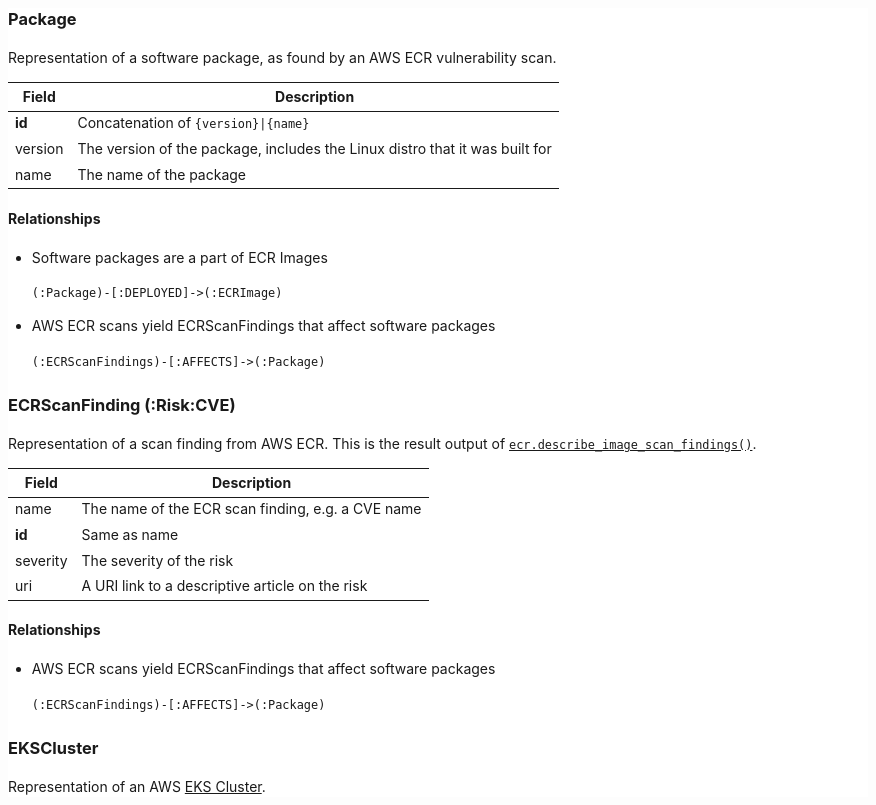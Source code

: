 
### Package

Representation of a software package, as found by an AWS ECR vulnerability scan.

| Field | Description |
|-------|-------------|
| **id** | Concatenation of ``{version}\|{name}`` |
| version | The version of the package, includes the Linux distro that it was built for |
| name | The name of the package |

#### Relationships

- Software packages are a part of ECR Images
    ```
    (:Package)-[:DEPLOYED]->(:ECRImage)
    ```

- AWS ECR scans yield ECRScanFindings that affect software packages
    ```
    (:ECRScanFindings)-[:AFFECTS]->(:Package)
    ```


### ECRScanFinding (:Risk:CVE)

Representation of a scan finding from AWS ECR. This is the result output of [`ecr.describe_image_scan_findings()`](https://docs.aws.amazon.com/AmazonECR/latest/APIReference/API_DescribeImageScanFindings.html).

| Field | Description |
|--------|-----------|
| name | The name of the ECR scan finding, e.g. a CVE name |
| **id** | Same as name |
| severity | The severity of the risk |
| uri | A URI link to a descriptive article on the risk |

#### Relationships

- AWS ECR scans yield ECRScanFindings that affect software packages
    ```
    (:ECRScanFindings)-[:AFFECTS]->(:Package)
    ```



### EKSCluster

Representation of an AWS [EKS Cluster](https://docs.aws.amazon.com/eks/latest/APIReference/API_Cluster.html).
